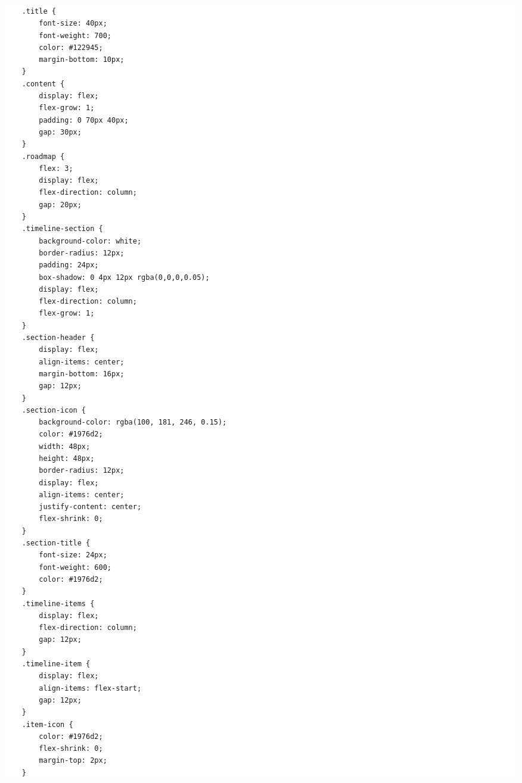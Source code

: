         .title {
            font-size: 40px;
            font-weight: 700;
            color: #122945;
            margin-bottom: 10px;
        }
        .content {
            display: flex;
            flex-grow: 1;
            padding: 0 70px 40px;
            gap: 30px;
        }
        .roadmap {
            flex: 3;
            display: flex;
            flex-direction: column;
            gap: 20px;
        }
        .timeline-section {
            background-color: white;
            border-radius: 12px;
            padding: 24px;
            box-shadow: 0 4px 12px rgba(0,0,0,0.05);
            display: flex;
            flex-direction: column;
            flex-grow: 1;
        }
        .section-header {
            display: flex;
            align-items: center;
            margin-bottom: 16px;
            gap: 12px;
        }
        .section-icon {
            background-color: rgba(100, 181, 246, 0.15);
            color: #1976d2;
            width: 48px;
            height: 48px;
            border-radius: 12px;
            display: flex;
            align-items: center;
            justify-content: center;
            flex-shrink: 0;
        }
        .section-title {
            font-size: 24px;
            font-weight: 600;
            color: #1976d2;
        }
        .timeline-items {
            display: flex;
            flex-direction: column;
            gap: 12px;
        }
        .timeline-item {
            display: flex;
            align-items: flex-start;
            gap: 12px;
        }
        .item-icon {
            color: #1976d2;
            flex-shrink: 0;
            margin-top: 2px;
        }